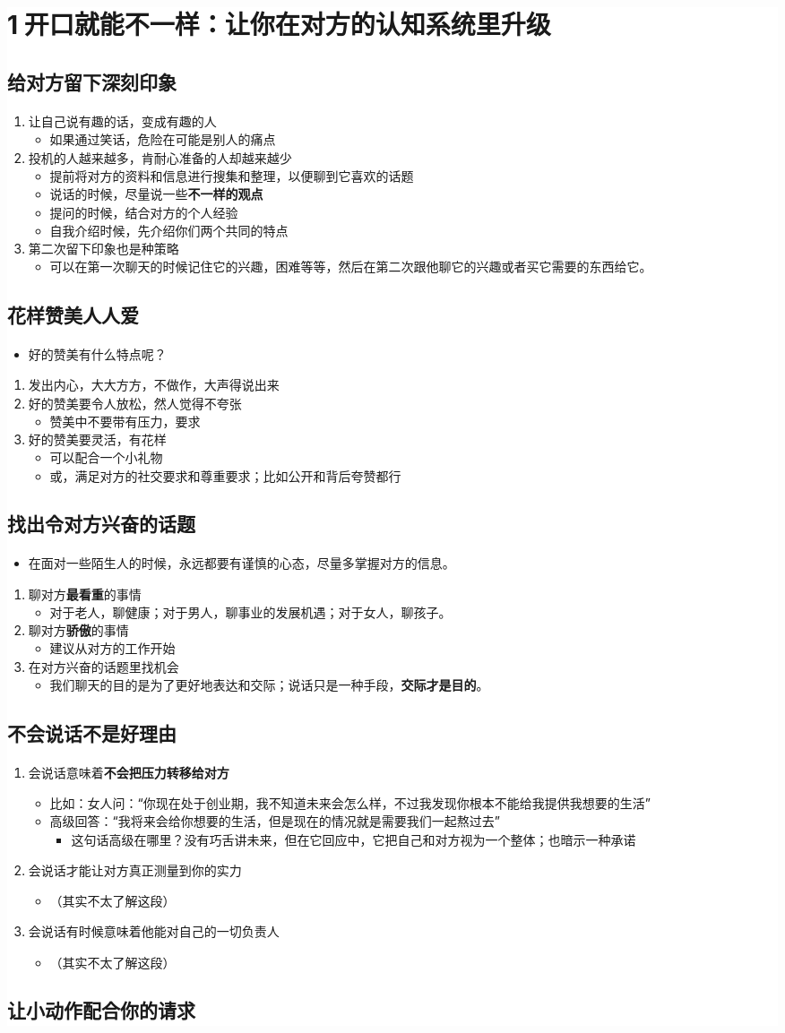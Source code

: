 # 1 开口就能不一样：让你在对方的认知系统里升级

## 给对方留下深刻印象

1. 让自己说有趣的话，变成有趣的人
    - 如果通过笑话，危险在可能是别人的痛点
2. 投机的人越来越多，肯耐心准备的人却越来越少
    - 提前将对方的资料和信息进行搜集和整理，以便聊到它喜欢的话题
    - 说话的时候，尽量说一些**不一样的观点**
    - 提问的时候，结合对方的个人经验
    - 自我介绍时候，先介绍你们两个共同的特点
3. 第二次留下印象也是种策略
    - 可以在第一次聊天的时候记住它的兴趣，困难等等，然后在第二次跟他聊它的兴趣或者买它需要的东西给它。

## 花样赞美人人爱

 - 好的赞美有什么特点呢？

1. 发出内心，大大方方，不做作，大声得说出来
2. 好的赞美要令人放松，然人觉得不夸张
    - 赞美中不要带有压力，要求
3. 好的赞美要灵活，有花样
   - 可以配合一个小礼物
   - 或，满足对方的社交要求和尊重要求；比如公开和背后夸赞都行

## 找出令对方兴奋的话题

 - 在面对一些陌生人的时候，永远都要有谨慎的心态，尽量多掌握对方的信息。
1. 聊对方**最看重**的事情
   - 对于老人，聊健康；对于男人，聊事业的发展机遇；对于女人，聊孩子。
2. 聊对方**骄傲**的事情
   - 建议从对方的工作开始
3. 在对方兴奋的话题里找机会
   - 我们聊天的目的是为了更好地表达和交际；说话只是一种手段，**交际才是目的**。

## 不会说话不是好理由

1. 会说话意味着**不会把压力转移给对方**
   - 比如：女人问：“你现在处于创业期，我不知道未来会怎么样，不过我发现你根本不能给我提供我想要的生活”
   - 高级回答：“我将来会给你想要的生活，但是现在的情况就是需要我们一起熬过去”
      - 这句话高级在哪里？没有巧舌讲未来，但在它回应中，它把自己和对方视为一个整体；也暗示一种承诺

2. 会说话才能让对方真正测量到你的实力
   - （其实不太了解这段）

3. 会说话有时候意味着他能对自己的一切负责人
   - （其实不太了解这段）

## 让小动作配合你的请求
